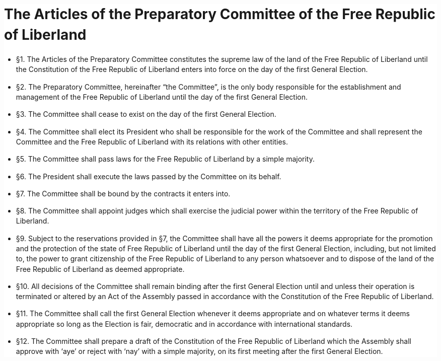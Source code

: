 The Articles of the Preparatory Committee of the Free Republic of Liberland
===========================================================================

- §1. The Articles of the Preparatory Committee constitutes the supreme
  law of the land of the Free Republic of Liberland until the
  Constitution of the Free Republic of Liberland enters into force on
  the day of the first General Election.

- §2. The Preparatory Committee, hereinafter “the Committee”, is the
  only body responsible for the establishment and management of the Free
  Republic of Liberland until the day of the first General Election.

- §3. The Committee shall cease to exist on the day of the first General
  Election.

- §4. The Committee shall elect its President who shall be responsible
  for the work of the Committee and shall represent the Committee and
  the Free Republic of Liberland with its relations with other entities.

- §5. The Committee shall pass laws for the Free Republic of Liberland
  by a simple majority.

- §6. The President shall execute the laws passed by the Committee on
  its behalf.

- §7. The Committee shall be bound by the contracts it enters into.

- §8. The Committee shall appoint judges which shall exercise the
  judicial power within the territory of the Free Republic of Liberland.

- §9. Subject to the reservations provided in §7, the Committee shall
  have all the powers it deems appropriate for the promotion and the
  protection of the state of Free Republic of Liberland until the day of
  the first General Election, including, but not limited to, the power
  to grant citizenship of the Free Republic of Liberland to any person
  whatsoever and to dispose of the land of the Free Republic of
  Liberland as deemed appropriate.

- §10. All decisions of the Committee shall remain binding after the
  first General Election until and unless their operation is terminated
  or altered by an Act of the Assembly passed in accordance with the
  Constitution of the Free Republic of Liberland.

- §11. The Committee shall call the first General Election whenever it
  deems appropriate and on whatever terms it deems appropriate so long
  as the Election is fair, democratic and in accordance with
  international standards.

- §12. The Committee shall prepare a draft of the Constitution of the
  Free Republic of Liberland which the Assembly shall approve with ‘aye’
  or reject with ‘nay’ with a simple majority, on its first meeting
  after the first General Election.


